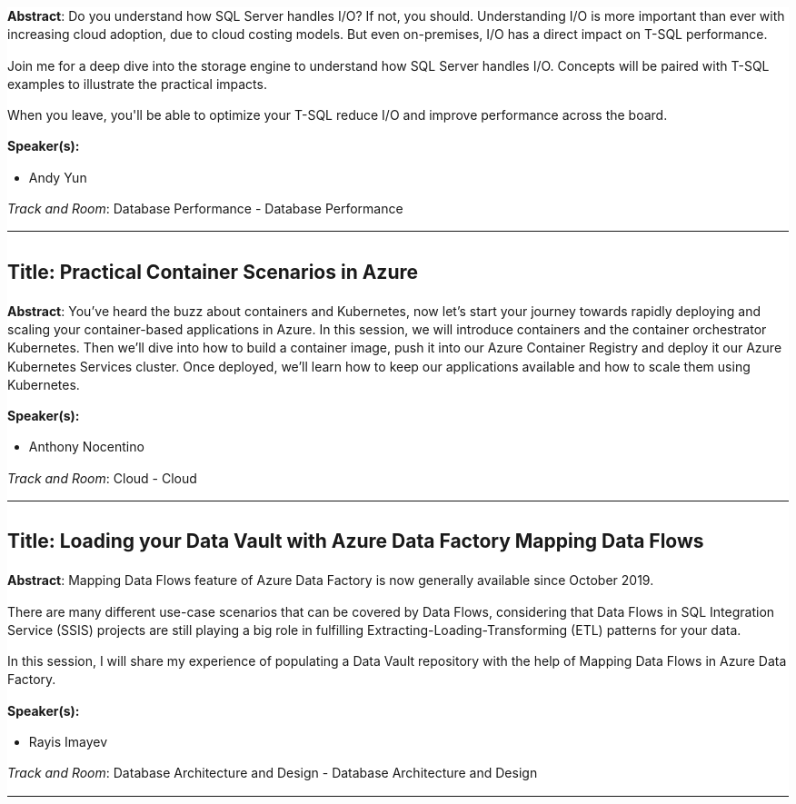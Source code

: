 **Abstract**:
Do you understand how SQL Server handles I/O? If not, you should. Understanding I/O is more important than ever with increasing cloud adoption, due to cloud costing models. But even on-premises, I/O has a direct impact on T-SQL performance.

Join me for a deep dive into the storage engine to understand how SQL Server handles I/O.  Concepts will be paired with T-SQL examples to illustrate the practical impacts. 

When you leave, you'll be able to optimize your T-SQL reduce I/O and improve performance across the board.
 
**Speaker(s):**
- Andy Yun
 
*Track and Room*: Database Performance - Database Performance
 
----------------------------------------------------------------------------------- 
 
 
## Title: Practical Container Scenarios in Azure
 
**Abstract**:
You’ve heard the buzz about containers and Kubernetes, now let’s start your journey towards rapidly deploying and scaling your container-based applications in Azure. In this session, we will introduce containers and the container orchestrator Kubernetes. Then we’ll dive into how to build a container image, push it into our Azure Container Registry and deploy it our Azure Kubernetes Services cluster. Once deployed, we’ll learn how to keep our applications available and how to scale them using Kubernetes.
 
**Speaker(s):**
- Anthony Nocentino
 
*Track and Room*: Cloud - Cloud
 
----------------------------------------------------------------------------------- 
 
 
## Title: Loading your Data Vault with Azure Data Factory Mapping Data Flows
 
**Abstract**:
Mapping Data Flows feature of Azure Data Factory is now generally available since October 2019.

There are many different use-case scenarios that can be covered by Data Flows, considering that Data Flows in SQL Integration Service (SSIS) projects are still playing a big role in fulfilling Extracting-Loading-Transforming (ETL) patterns for your data.

In this session, I will share my experience of populating a Data Vault repository with the help of Mapping Data Flows in Azure Data Factory.
 
**Speaker(s):**
- Rayis Imayev
 
*Track and Room*: Database Architecture and Design - Database Architecture and Design
 
----------------------------------------------------------------------------------- 
 
